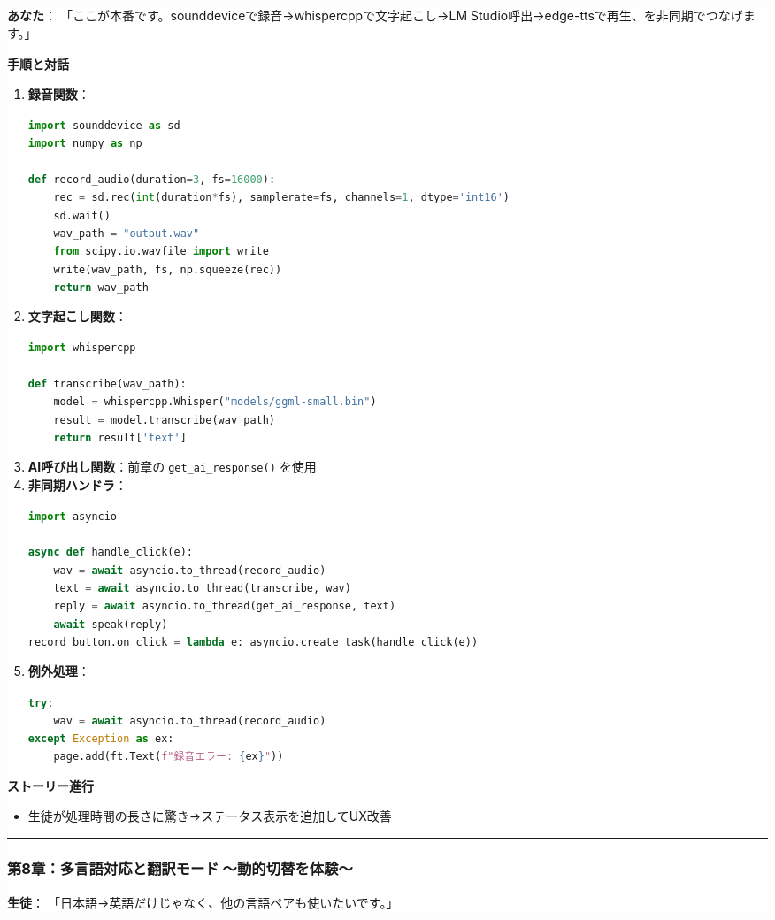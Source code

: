 **あなた**： 「ここが本番です。sounddeviceで録音→whispercppで文字起こし→LM Studio呼出→edge-ttsで再生、を非同期でつなげます。」

**手順と対話**

1. **録音関数**：
   ```python
   import sounddevice as sd
   import numpy as np

   def record_audio(duration=3, fs=16000):
       rec = sd.rec(int(duration*fs), samplerate=fs, channels=1, dtype='int16')
       sd.wait()
       wav_path = "output.wav"
       from scipy.io.wavfile import write
       write(wav_path, fs, np.squeeze(rec))
       return wav_path
   ```
2. **文字起こし関数**：
   ```python
   import whispercpp

   def transcribe(wav_path):
       model = whispercpp.Whisper("models/ggml-small.bin")
       result = model.transcribe(wav_path)
       return result['text']
   ```
3. **AI呼び出し関数**：前章の `get_ai_response()` を使用
4. **非同期ハンドラ**：
   ```python
   import asyncio

   async def handle_click(e):
       wav = await asyncio.to_thread(record_audio)
       text = await asyncio.to_thread(transcribe, wav)
       reply = await asyncio.to_thread(get_ai_response, text)
       await speak(reply)
   record_button.on_click = lambda e: asyncio.create_task(handle_click(e))
   ```
5. **例外処理**：
   ```python
   try:
       wav = await asyncio.to_thread(record_audio)
   except Exception as ex:
       page.add(ft.Text(f"録音エラー: {ex}"))
   ```

**ストーリー進行**

- 生徒が処理時間の長さに驚き→ステータス表示を追加してUX改善

---

### 第8章：多言語対応と翻訳モード 〜動的切替を体験〜

**生徒**： 「日本語→英語だけじゃなく、他の言語ペアも使いたいです。」
